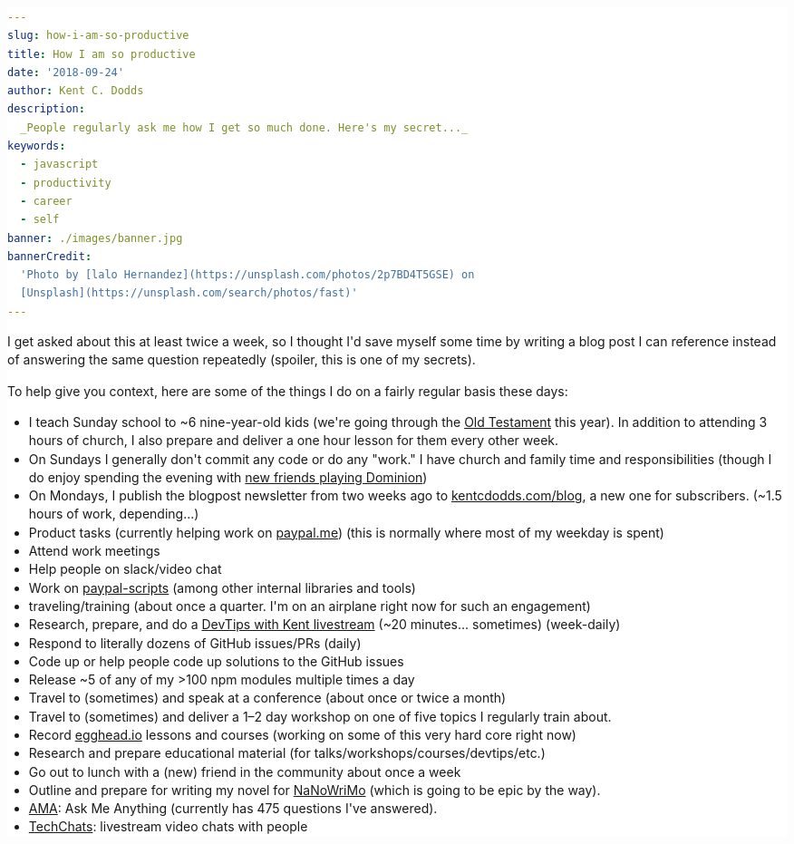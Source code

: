 ```yaml
---
slug: how-i-am-so-productive
title: How I am so productive
date: '2018-09-24'
author: Kent C. Dodds
description:
  _People regularly ask me how I get so much done. Here's my secret..._
keywords:
  - javascript
  - productivity
  - career
  - self
banner: ./images/banner.jpg
bannerCredit:
  'Photo by [lalo Hernandez](https://unsplash.com/photos/2p7BD4T5GSE) on
  [Unsplash](https://unsplash.com/search/photos/fast)'
---
```


I get asked about this at least twice a week, so I thought I'd save myself some
time by writing a blog post I can reference instead of answering the same
question repeatedly (spoiler, this is one of my secrets).

To help give you context, here are some of the things I do on a fairly regular
basis these days:

- I teach Sunday school to ~6 nine-year-old kids (we're going through the
  [Old Testament](https://www.mormon.org/free-bible) this year). In addition to
  attending 3 hours of church, I also prepare and deliver a one hour lesson for
  them every other week.
- On Sundays I generally don't commit any code or do any "work." I have church
  and family time and responsibilities (though I do enjoy spending the evening
  with
  [new friends playing Dominion](https://twitter.com/craigwalker1123/status/1039138835714560000))
- On Mondays, I publish the blogpost newsletter from two weeks ago to
  [kentcdodds.com/blog](http://kentcdodds.com/blog), a new one for subscribers.
  (~1.5 hours of work, depending...)
- Product tasks (currently helping work on [paypal.me](https://paypal.me)) (this
  is normally where most of my weekday is spent)
- Attend work meetings
- Help people on slack/video chat
- Work on [paypal-scripts](/blog/tools-without-config) (among other internal
  libraries and tools)
- traveling/training (about once a quarter. I'm on an airplane right now for
  such an engagement)
- Research, prepare, and do a
  [DevTips with Kent livestream](http://kcd.im/devtips) (~20 minutes...
  sometimes) (week-daily)
- Respond to literally dozens of GitHub issues/PRs (daily)
- Code up or help people code up solutions to the GitHub issues
- Release ~5 of any of my >100 npm modules multiple times a day
- Travel to (sometimes) and speak at a conference (about once or twice a month)
- Travel to (sometimes) and deliver a 1–2 day workshop on one of five topics I
  regularly train about.
- Record [egghead.io](http://egghead.io) lessons and courses (working on some of
  this very hard core right now)
- Research and prepare educational material (for
  talks/workshops/courses/devtips/etc.)
- Go out to lunch with a (new) friend in the community about once a week
- Outline and prepare for writing my novel for
  [NaNoWriMo](https://nanowrimo.org) (which is going to be epic by the way).
- [AMA](http://kcd.im/ama): Ask Me Anything (currently has 475 questions I've
  answered).
- [TechChats](http://kcd.im/tech-chats): livestream video chats with people